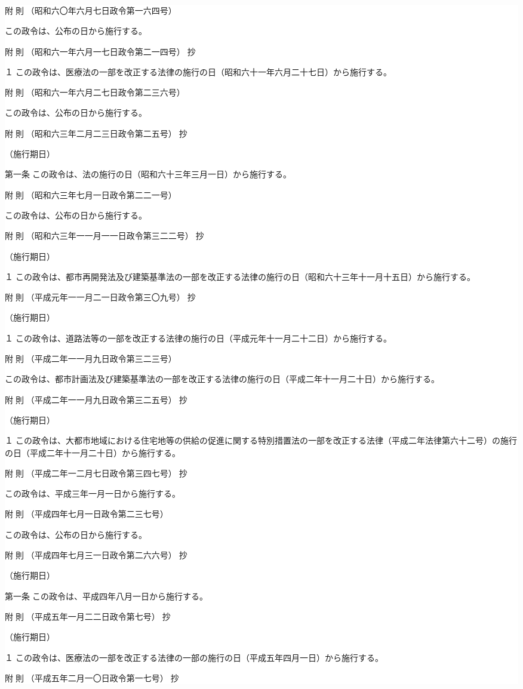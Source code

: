 附 則 （昭和六〇年六月七日政令第一六四号）

この政令は、公布の日から施行する。

附 則 （昭和六一年六月一七日政令第二一四号） 抄

１ この政令は、医療法の一部を改正する法律の施行の日（昭和六十一年六月二十七日）から施行する。

附 則 （昭和六一年六月二七日政令第二三六号）

この政令は、公布の日から施行する。

附 則 （昭和六三年二月二三日政令第二五号） 抄

（施行期日）

第一条 この政令は、法の施行の日（昭和六十三年三月一日）から施行する。

附 則 （昭和六三年七月一日政令第二二一号）

この政令は、公布の日から施行する。

附 則 （昭和六三年一一月一一日政令第三二二号） 抄

（施行期日）

１ この政令は、都市再開発法及び建築基準法の一部を改正する法律の施行の日（昭和六十三年十一月十五日）から施行する。

附 則 （平成元年一一月二一日政令第三〇九号） 抄

（施行期日）

１ この政令は、道路法等の一部を改正する法律の施行の日（平成元年十一月二十二日）から施行する。

附 則 （平成二年一一月九日政令第三二三号）

この政令は、都市計画法及び建築基準法の一部を改正する法律の施行の日（平成二年十一月二十日）から施行する。

附 則 （平成二年一一月九日政令第三二五号） 抄

（施行期日）

１ この政令は、大都市地域における住宅地等の供給の促進に関する特別措置法の一部を改正する法律（平成二年法律第六十二号）の施行の日（平成二年十一月二十日）から施行する。

附 則 （平成二年一二月七日政令第三四七号） 抄

この政令は、平成三年一月一日から施行する。

附 則 （平成四年七月一日政令第二三七号）

この政令は、公布の日から施行する。

附 則 （平成四年七月三一日政令第二六六号） 抄

（施行期日）

第一条 この政令は、平成四年八月一日から施行する。

附 則 （平成五年一月二二日政令第七号） 抄

（施行期日）

１ この政令は、医療法の一部を改正する法律の一部の施行の日（平成五年四月一日）から施行する。

附 則 （平成五年二月一〇日政令第一七号） 抄
